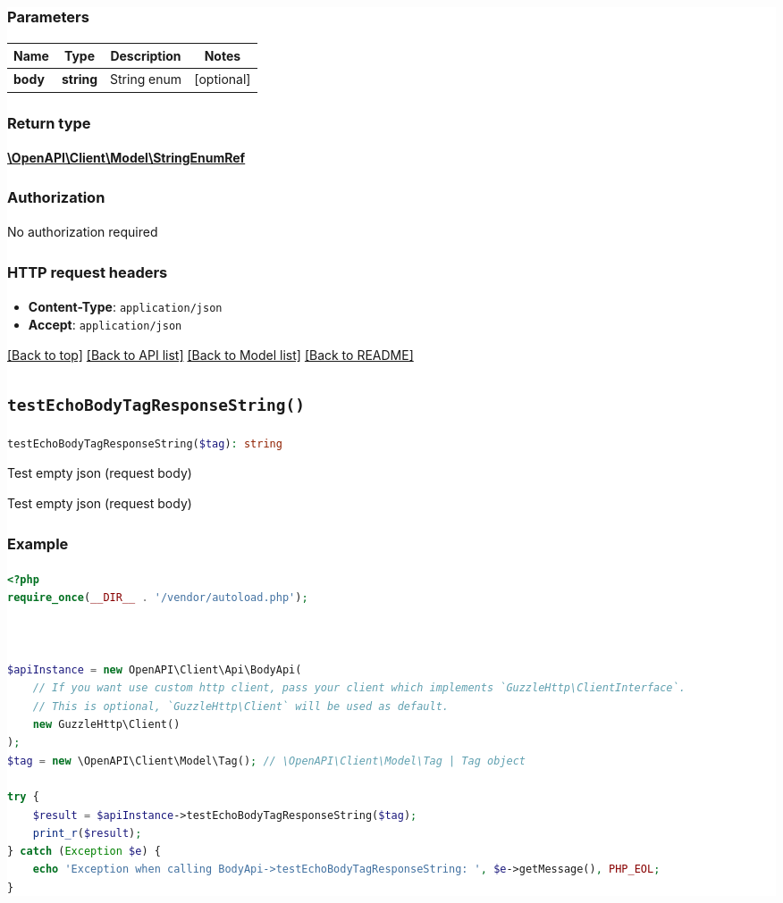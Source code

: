 ### Parameters

| Name | Type | Description  | Notes |
| ------------- | ------------- | ------------- | ------------- |
| **body** | **string**| String enum | [optional] |

### Return type

[**\OpenAPI\Client\Model\StringEnumRef**](../Model/StringEnumRef.md)

### Authorization

No authorization required

### HTTP request headers

- **Content-Type**: `application/json`
- **Accept**: `application/json`

[[Back to top]](#) [[Back to API list]](../../README.md#endpoints)
[[Back to Model list]](../../README.md#models)
[[Back to README]](../../README.md)

## `testEchoBodyTagResponseString()`

```php
testEchoBodyTagResponseString($tag): string
```

Test empty json (request body)

Test empty json (request body)

### Example

```php
<?php
require_once(__DIR__ . '/vendor/autoload.php');



$apiInstance = new OpenAPI\Client\Api\BodyApi(
    // If you want use custom http client, pass your client which implements `GuzzleHttp\ClientInterface`.
    // This is optional, `GuzzleHttp\Client` will be used as default.
    new GuzzleHttp\Client()
);
$tag = new \OpenAPI\Client\Model\Tag(); // \OpenAPI\Client\Model\Tag | Tag object

try {
    $result = $apiInstance->testEchoBodyTagResponseString($tag);
    print_r($result);
} catch (Exception $e) {
    echo 'Exception when calling BodyApi->testEchoBodyTagResponseString: ', $e->getMessage(), PHP_EOL;
}
```
